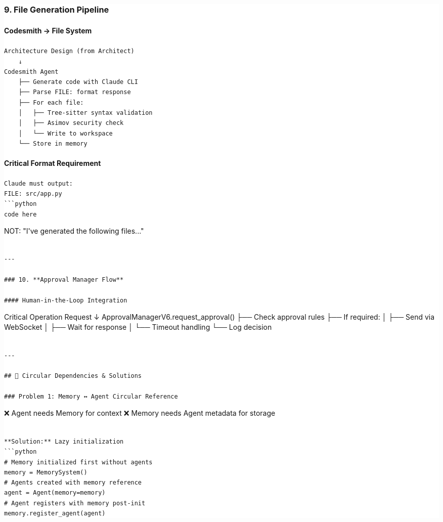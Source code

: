 
### 9. **File Generation Pipeline**

#### Codesmith → File System
```
Architecture Design (from Architect)
    ↓
Codesmith Agent
    ├── Generate code with Claude CLI
    ├── Parse FILE: format response
    ├── For each file:
    │   ├── Tree-sitter syntax validation
    │   ├── Asimov security check
    │   └── Write to workspace
    └── Store in memory
```

#### Critical Format Requirement
```
Claude must output:
FILE: src/app.py
```python
code here
```

NOT:
"I've generated the following files..."
```

---

### 10. **Approval Manager Flow**

#### Human-in-the-Loop Integration
```
Critical Operation Request
    ↓
ApprovalManagerV6.request_approval()
    ├── Check approval rules
    ├── If required:
    │   ├── Send via WebSocket
    │   ├── Wait for response
    │   └── Timeout handling
    └── Log decision
```

---

## 🔄 Circular Dependencies & Solutions

### Problem 1: Memory ↔ Agent Circular Reference
```
❌ Agent needs Memory for context
❌ Memory needs Agent metadata for storage
```

**Solution:** Lazy initialization
```python
# Memory initialized first without agents
memory = MemorySystem()
# Agents created with memory reference
agent = Agent(memory=memory)
# Agent registers with memory post-init
memory.register_agent(agent)
```
